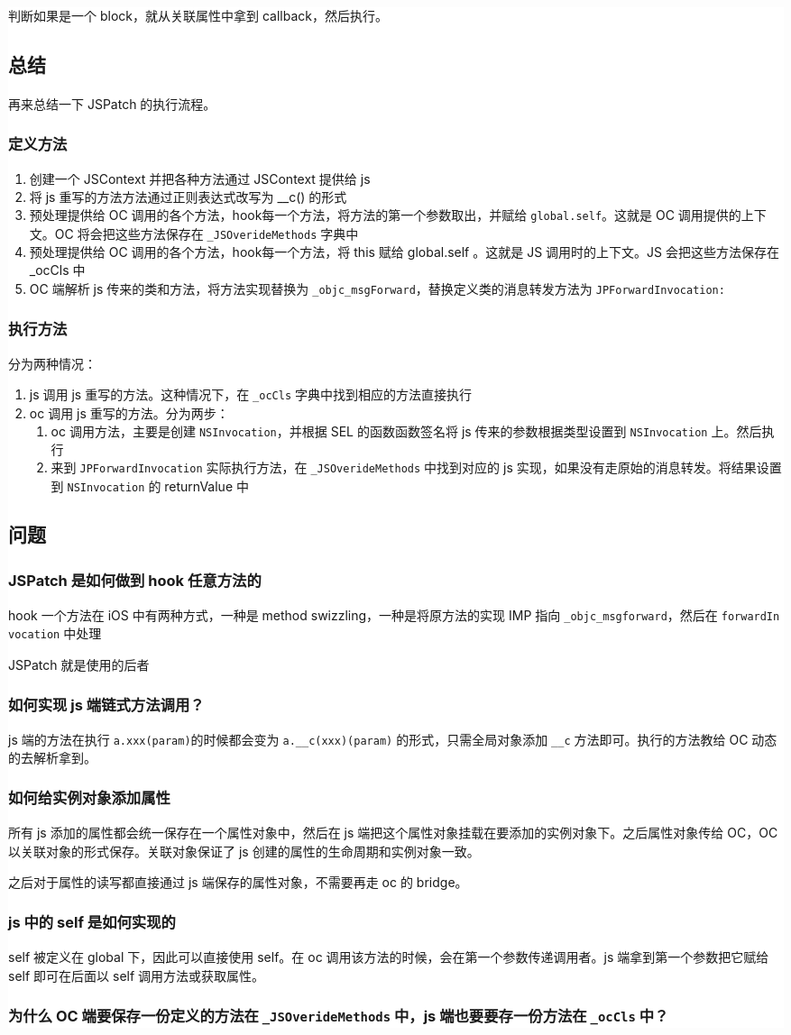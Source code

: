 判断如果是一个 block，就从关联属性中拿到 callback，然后执行。

## 总结

再来总结一下 JSPatch 的执行流程。

### 定义方法

1.  创建一个 JSContext 并把各种方法通过 JSContext 提供给 js
2.  将 js 重写的方法方法通过正则表达式改写为 __c() 的形式
3.  预处理提供给 OC 调用的各个方法，hook每一个方法，将方法的第一个参数取出，并赋给 `global.self`。这就是 OC 调用提供的上下文。OC 将会把这些方法保存在 `_JSOverideMethods` 字典中
4.  预处理提供给 OC 调用的各个方法，hook每一个方法，将 this 赋给 global.self 。这就是 JS 调用时的上下文。JS 会把这些方法保存在 _ocCls 中
5.  OC 端解析 js 传来的类和方法，将方法实现替换为 `_objc_msgForward`，替换定义类的消息转发方法为 `JPForwardInvocation:`

### 执行方法

分为两种情况：

1. js 调用 js 重写的方法。这种情况下，在 `_ocCls` 字典中找到相应的方法直接执行
2. oc 调用 js 重写的方法。分为两步：
   1. oc 调用方法，主要是创建 `NSInvocation`，并根据 SEL 的函数函数签名将 js 传来的参数根据类型设置到 `NSInvocation` 上。然后执行
   2. 来到 `JPForwardInvocation` 实际执行方法，在 `_JSOverideMethods` 中找到对应的 js 实现，如果没有走原始的消息转发。将结果设置到 `NSInvocation` 的 returnValue 中

## 问题

### JSPatch 是如何做到 hook 任意方法的

hook 一个方法在 iOS 中有两种方式，一种是 method swizzling，一种是将原方法的实现 IMP 指向 `_objc_msgforward`，然后在 `forwardInvocation` 中处理

JSPatch 就是使用的后者

### 如何实现 js 端链式方法调用？

js 端的方法在执行 `a.xxx(param)`的时候都会变为 `a.__c(xxx)(param)` 的形式，只需全局对象添加 `__c` 方法即可。执行的方法教给 OC 动态的去解析拿到。

### 如何给实例对象添加属性

所有 js 添加的属性都会统一保存在一个属性对象中，然后在 js 端把这个属性对象挂载在要添加的实例对象下。之后属性对象传给 OC，OC 以关联对象的形式保存。关联对象保证了 js  创建的属性的生命周期和实例对象一致。

之后对于属性的读写都直接通过 js 端保存的属性对象，不需要再走 oc 的 bridge。

### js 中的 self 是如何实现的

self 被定义在 global 下，因此可以直接使用 self。在 oc 调用该方法的时候，会在第一个参数传递调用者。js 端拿到第一个参数把它赋给 self 即可在后面以 self 调用方法或获取属性。

### 为什么 OC 端要保存一份定义的方法在 `_JSOverideMethods` 中，js 端也要要存一份方法在 `_ocCls` 中？
